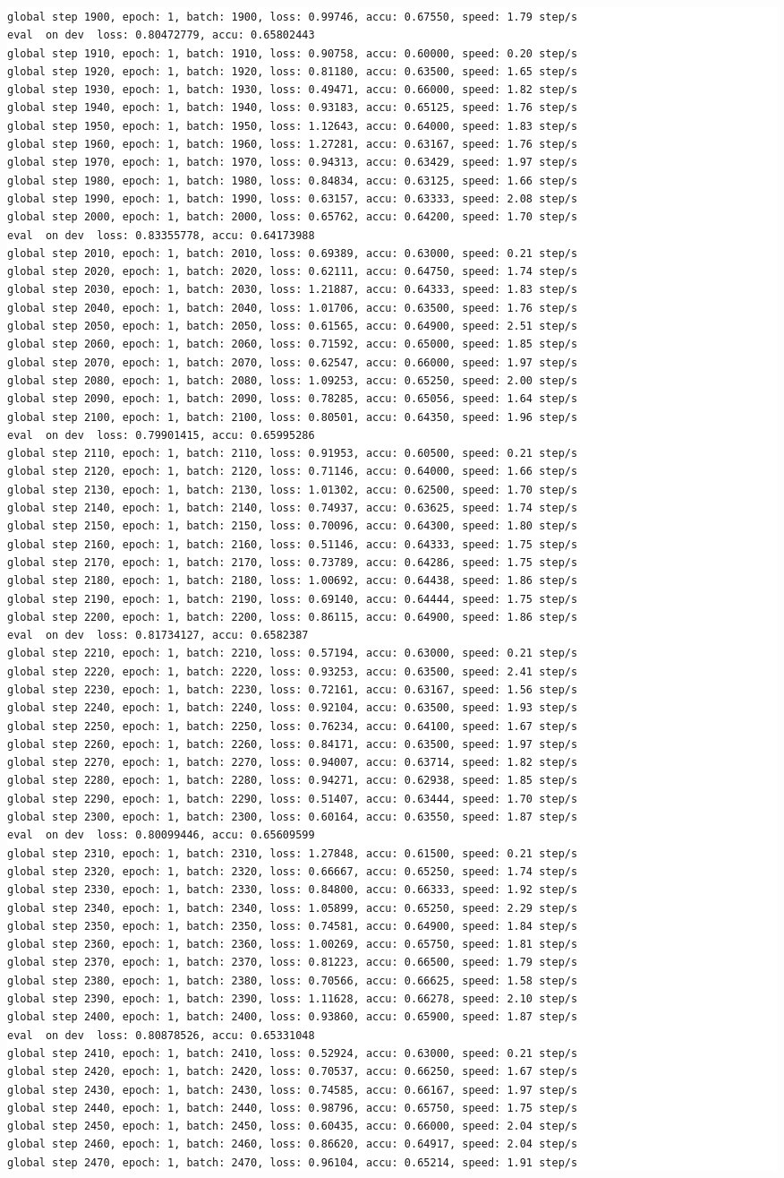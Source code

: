     global step 1900, epoch: 1, batch: 1900, loss: 0.99746, accu: 0.67550, speed: 1.79 step/s
    eval  on dev  loss: 0.80472779, accu: 0.65802443
    global step 1910, epoch: 1, batch: 1910, loss: 0.90758, accu: 0.60000, speed: 0.20 step/s
    global step 1920, epoch: 1, batch: 1920, loss: 0.81180, accu: 0.63500, speed: 1.65 step/s
    global step 1930, epoch: 1, batch: 1930, loss: 0.49471, accu: 0.66000, speed: 1.82 step/s
    global step 1940, epoch: 1, batch: 1940, loss: 0.93183, accu: 0.65125, speed: 1.76 step/s
    global step 1950, epoch: 1, batch: 1950, loss: 1.12643, accu: 0.64000, speed: 1.83 step/s
    global step 1960, epoch: 1, batch: 1960, loss: 1.27281, accu: 0.63167, speed: 1.76 step/s
    global step 1970, epoch: 1, batch: 1970, loss: 0.94313, accu: 0.63429, speed: 1.97 step/s
    global step 1980, epoch: 1, batch: 1980, loss: 0.84834, accu: 0.63125, speed: 1.66 step/s
    global step 1990, epoch: 1, batch: 1990, loss: 0.63157, accu: 0.63333, speed: 2.08 step/s
    global step 2000, epoch: 1, batch: 2000, loss: 0.65762, accu: 0.64200, speed: 1.70 step/s
    eval  on dev  loss: 0.83355778, accu: 0.64173988
    global step 2010, epoch: 1, batch: 2010, loss: 0.69389, accu: 0.63000, speed: 0.21 step/s
    global step 2020, epoch: 1, batch: 2020, loss: 0.62111, accu: 0.64750, speed: 1.74 step/s
    global step 2030, epoch: 1, batch: 2030, loss: 1.21887, accu: 0.64333, speed: 1.83 step/s
    global step 2040, epoch: 1, batch: 2040, loss: 1.01706, accu: 0.63500, speed: 1.76 step/s
    global step 2050, epoch: 1, batch: 2050, loss: 0.61565, accu: 0.64900, speed: 2.51 step/s
    global step 2060, epoch: 1, batch: 2060, loss: 0.71592, accu: 0.65000, speed: 1.85 step/s
    global step 2070, epoch: 1, batch: 2070, loss: 0.62547, accu: 0.66000, speed: 1.97 step/s
    global step 2080, epoch: 1, batch: 2080, loss: 1.09253, accu: 0.65250, speed: 2.00 step/s
    global step 2090, epoch: 1, batch: 2090, loss: 0.78285, accu: 0.65056, speed: 1.64 step/s
    global step 2100, epoch: 1, batch: 2100, loss: 0.80501, accu: 0.64350, speed: 1.96 step/s
    eval  on dev  loss: 0.79901415, accu: 0.65995286
    global step 2110, epoch: 1, batch: 2110, loss: 0.91953, accu: 0.60500, speed: 0.21 step/s
    global step 2120, epoch: 1, batch: 2120, loss: 0.71146, accu: 0.64000, speed: 1.66 step/s
    global step 2130, epoch: 1, batch: 2130, loss: 1.01302, accu: 0.62500, speed: 1.70 step/s
    global step 2140, epoch: 1, batch: 2140, loss: 0.74937, accu: 0.63625, speed: 1.74 step/s
    global step 2150, epoch: 1, batch: 2150, loss: 0.70096, accu: 0.64300, speed: 1.80 step/s
    global step 2160, epoch: 1, batch: 2160, loss: 0.51146, accu: 0.64333, speed: 1.75 step/s
    global step 2170, epoch: 1, batch: 2170, loss: 0.73789, accu: 0.64286, speed: 1.75 step/s
    global step 2180, epoch: 1, batch: 2180, loss: 1.00692, accu: 0.64438, speed: 1.86 step/s
    global step 2190, epoch: 1, batch: 2190, loss: 0.69140, accu: 0.64444, speed: 1.75 step/s
    global step 2200, epoch: 1, batch: 2200, loss: 0.86115, accu: 0.64900, speed: 1.86 step/s
    eval  on dev  loss: 0.81734127, accu: 0.6582387
    global step 2210, epoch: 1, batch: 2210, loss: 0.57194, accu: 0.63000, speed: 0.21 step/s
    global step 2220, epoch: 1, batch: 2220, loss: 0.93253, accu: 0.63500, speed: 2.41 step/s
    global step 2230, epoch: 1, batch: 2230, loss: 0.72161, accu: 0.63167, speed: 1.56 step/s
    global step 2240, epoch: 1, batch: 2240, loss: 0.92104, accu: 0.63500, speed: 1.93 step/s
    global step 2250, epoch: 1, batch: 2250, loss: 0.76234, accu: 0.64100, speed: 1.67 step/s
    global step 2260, epoch: 1, batch: 2260, loss: 0.84171, accu: 0.63500, speed: 1.97 step/s
    global step 2270, epoch: 1, batch: 2270, loss: 0.94007, accu: 0.63714, speed: 1.82 step/s
    global step 2280, epoch: 1, batch: 2280, loss: 0.94271, accu: 0.62938, speed: 1.85 step/s
    global step 2290, epoch: 1, batch: 2290, loss: 0.51407, accu: 0.63444, speed: 1.70 step/s
    global step 2300, epoch: 1, batch: 2300, loss: 0.60164, accu: 0.63550, speed: 1.87 step/s
    eval  on dev  loss: 0.80099446, accu: 0.65609599
    global step 2310, epoch: 1, batch: 2310, loss: 1.27848, accu: 0.61500, speed: 0.21 step/s
    global step 2320, epoch: 1, batch: 2320, loss: 0.66667, accu: 0.65250, speed: 1.74 step/s
    global step 2330, epoch: 1, batch: 2330, loss: 0.84800, accu: 0.66333, speed: 1.92 step/s
    global step 2340, epoch: 1, batch: 2340, loss: 1.05899, accu: 0.65250, speed: 2.29 step/s
    global step 2350, epoch: 1, batch: 2350, loss: 0.74581, accu: 0.64900, speed: 1.84 step/s
    global step 2360, epoch: 1, batch: 2360, loss: 1.00269, accu: 0.65750, speed: 1.81 step/s
    global step 2370, epoch: 1, batch: 2370, loss: 0.81223, accu: 0.66500, speed: 1.79 step/s
    global step 2380, epoch: 1, batch: 2380, loss: 0.70566, accu: 0.66625, speed: 1.58 step/s
    global step 2390, epoch: 1, batch: 2390, loss: 1.11628, accu: 0.66278, speed: 2.10 step/s
    global step 2400, epoch: 1, batch: 2400, loss: 0.93860, accu: 0.65900, speed: 1.87 step/s
    eval  on dev  loss: 0.80878526, accu: 0.65331048
    global step 2410, epoch: 1, batch: 2410, loss: 0.52924, accu: 0.63000, speed: 0.21 step/s
    global step 2420, epoch: 1, batch: 2420, loss: 0.70537, accu: 0.66250, speed: 1.67 step/s
    global step 2430, epoch: 1, batch: 2430, loss: 0.74585, accu: 0.66167, speed: 1.97 step/s
    global step 2440, epoch: 1, batch: 2440, loss: 0.98796, accu: 0.65750, speed: 1.75 step/s
    global step 2450, epoch: 1, batch: 2450, loss: 0.60435, accu: 0.66000, speed: 2.04 step/s
    global step 2460, epoch: 1, batch: 2460, loss: 0.86620, accu: 0.64917, speed: 2.04 step/s
    global step 2470, epoch: 1, batch: 2470, loss: 0.96104, accu: 0.65214, speed: 1.91 step/s